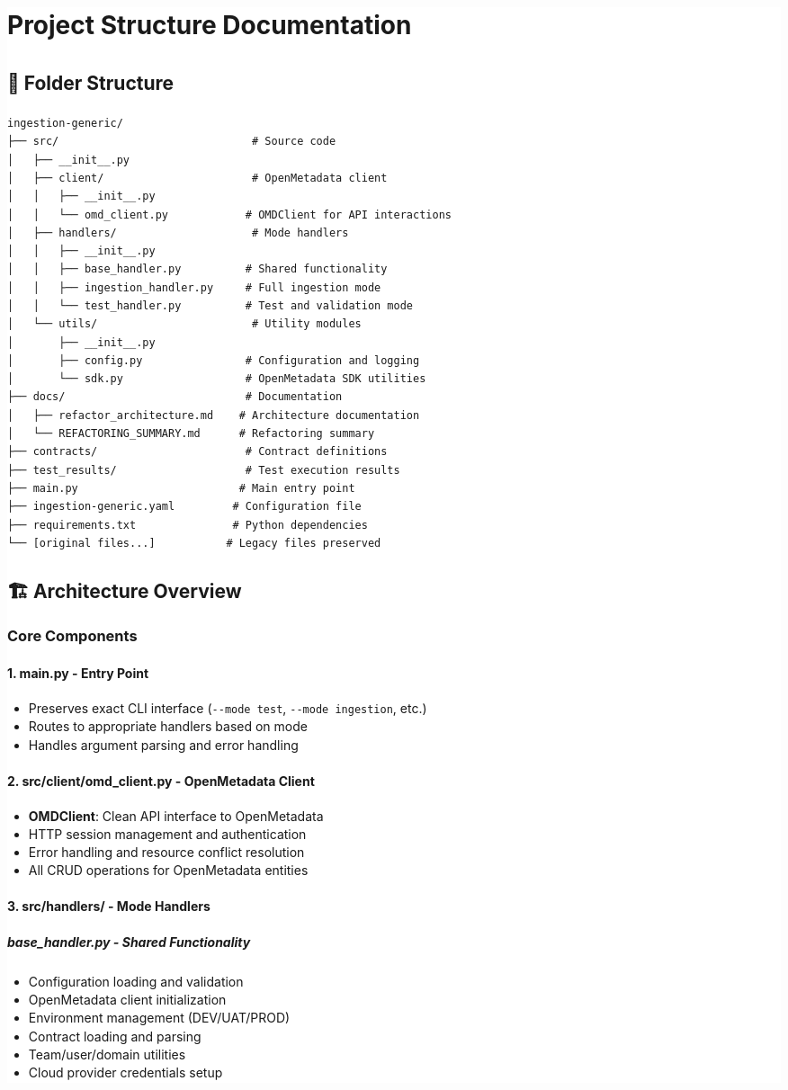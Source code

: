 # Project Structure Documentation

## 📁 Folder Structure

```
ingestion-generic/
├── src/                              # Source code
│   ├── __init__.py
│   ├── client/                       # OpenMetadata client
│   │   ├── __init__.py
│   │   └── omd_client.py            # OMDClient for API interactions
│   ├── handlers/                     # Mode handlers
│   │   ├── __init__.py
│   │   ├── base_handler.py          # Shared functionality
│   │   ├── ingestion_handler.py     # Full ingestion mode
│   │   └── test_handler.py          # Test and validation mode
│   └── utils/                        # Utility modules
│       ├── __init__.py
│       ├── config.py                # Configuration and logging
│       └── sdk.py                   # OpenMetadata SDK utilities
├── docs/                            # Documentation
│   ├── refactor_architecture.md    # Architecture documentation
│   └── REFACTORING_SUMMARY.md      # Refactoring summary
├── contracts/                       # Contract definitions
├── test_results/                    # Test execution results
├── main.py                         # Main entry point
├── ingestion-generic.yaml         # Configuration file
├── requirements.txt               # Python dependencies
└── [original files...]           # Legacy files preserved
```

## 🏗️ Architecture Overview

### Core Components

#### 1. **main.py** - Entry Point
- Preserves exact CLI interface (`--mode test`, `--mode ingestion`, etc.)
- Routes to appropriate handlers based on mode
- Handles argument parsing and error handling

#### 2. **src/client/omd_client.py** - OpenMetadata Client
- **OMDClient**: Clean API interface to OpenMetadata
- HTTP session management and authentication
- Error handling and resource conflict resolution
- All CRUD operations for OpenMetadata entities

#### 3. **src/handlers/** - Mode Handlers

##### **base_handler.py** - Shared Functionality
- Configuration loading and validation
- OpenMetadata client initialization
- Environment management (DEV/UAT/PROD)
- Contract loading and parsing
- Team/user/domain utilities
- Cloud provider credentials setup
